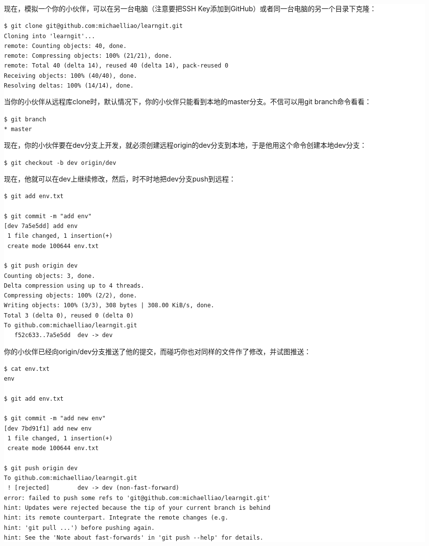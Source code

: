 现在，模拟一个你的小伙伴，可以在另一台电脑（注意要把SSH Key添加到GitHub）或者同一台电脑的另一个目录下克隆：

```
$ git clone git@github.com:michaelliao/learngit.git
Cloning into 'learngit'...
remote: Counting objects: 40, done.
remote: Compressing objects: 100% (21/21), done.
remote: Total 40 (delta 14), reused 40 (delta 14), pack-reused 0
Receiving objects: 100% (40/40), done.
Resolving deltas: 100% (14/14), done.
```

当你的小伙伴从远程库clone时，默认情况下，你的小伙伴只能看到本地的master分支。不信可以用git branch命令看看：

```
$ git branch
* master
```

现在，你的小伙伴要在dev分支上开发，就必须创建远程origin的dev分支到本地，于是他用这个命令创建本地dev分支：

```
$ git checkout -b dev origin/dev
```

现在，他就可以在dev上继续修改，然后，时不时地把dev分支push到远程：

```
$ git add env.txt

$ git commit -m "add env"
[dev 7a5e5dd] add env
 1 file changed, 1 insertion(+)
 create mode 100644 env.txt

$ git push origin dev
Counting objects: 3, done.
Delta compression using up to 4 threads.
Compressing objects: 100% (2/2), done.
Writing objects: 100% (3/3), 308 bytes | 308.00 KiB/s, done.
Total 3 (delta 0), reused 0 (delta 0)
To github.com:michaelliao/learngit.git
   f52c633..7a5e5dd  dev -> dev

```

你的小伙伴已经向origin/dev分支推送了他的提交，而碰巧你也对同样的文件作了修改，并试图推送：

```
$ cat env.txt
env

$ git add env.txt

$ git commit -m "add new env"
[dev 7bd91f1] add new env
 1 file changed, 1 insertion(+)
 create mode 100644 env.txt

$ git push origin dev
To github.com:michaelliao/learngit.git
 ! [rejected]        dev -> dev (non-fast-forward)
error: failed to push some refs to 'git@github.com:michaelliao/learngit.git'
hint: Updates were rejected because the tip of your current branch is behind
hint: its remote counterpart. Integrate the remote changes (e.g.
hint: 'git pull ...') before pushing again.
hint: See the 'Note about fast-forwards' in 'git push --help' for details.
```
